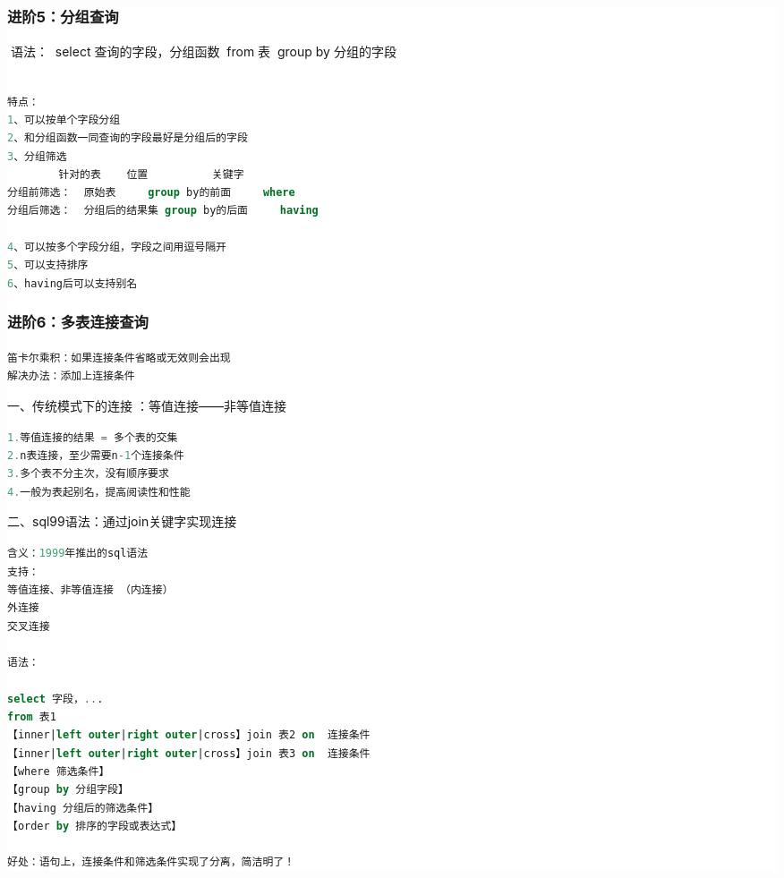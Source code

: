 ```sql
```

### 进阶5：分组查询
​	语法：
​	select 查询的字段，分组函数
​	from 表
​	group by 分组的字段
​	
​	

```sql
特点：
1、可以按单个字段分组
2、和分组函数一同查询的字段最好是分组后的字段
3、分组筛选
		针对的表	位置			关键字
分组前筛选：	原始表		group by的前面		where
分组后筛选：	分组后的结果集	group by的后面		having

4、可以按多个字段分组，字段之间用逗号隔开
5、可以支持排序
6、having后可以支持别名
```

### 进阶6：多表连接查询

```sql
笛卡尔乘积：如果连接条件省略或无效则会出现
解决办法：添加上连接条件
```

一、传统模式下的连接 ：等值连接——非等值连接


```sql
1.等值连接的结果 = 多个表的交集
2.n表连接，至少需要n-1个连接条件
3.多个表不分主次，没有顺序要求
4.一般为表起别名，提高阅读性和性能
```

二、sql99语法：通过join关键字实现连接

```sql
含义：1999年推出的sql语法
支持：
等值连接、非等值连接 （内连接）
外连接
交叉连接

语法：

select 字段，...
from 表1
【inner|left outer|right outer|cross】join 表2 on  连接条件
【inner|left outer|right outer|cross】join 表3 on  连接条件
【where 筛选条件】
【group by 分组字段】
【having 分组后的筛选条件】
【order by 排序的字段或表达式】

好处：语句上，连接条件和筛选条件实现了分离，简洁明了！
```
